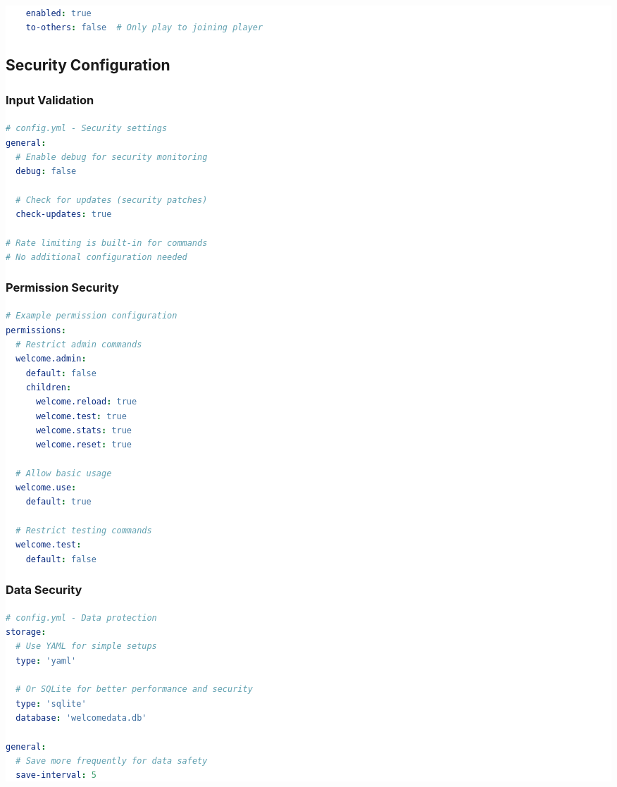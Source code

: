 ```yaml
    enabled: true
    to-others: false  # Only play to joining player
```

## Security Configuration

### Input Validation
```yaml
# config.yml - Security settings
general:
  # Enable debug for security monitoring
  debug: false
  
  # Check for updates (security patches)
  check-updates: true

# Rate limiting is built-in for commands
# No additional configuration needed
```

### Permission Security
```yaml
# Example permission configuration
permissions:
  # Restrict admin commands
  welcome.admin:
    default: false
    children:
      welcome.reload: true
      welcome.test: true
      welcome.stats: true
      welcome.reset: true
  
  # Allow basic usage
  welcome.use:
    default: true
  
  # Restrict testing commands
  welcome.test:
    default: false
```

### Data Security
```yaml
# config.yml - Data protection
storage:
  # Use YAML for simple setups
  type: 'yaml'
  
  # Or SQLite for better performance and security
  type: 'sqlite'
  database: 'welcomedata.db'

general:
  # Save more frequently for data safety
  save-interval: 5
```

